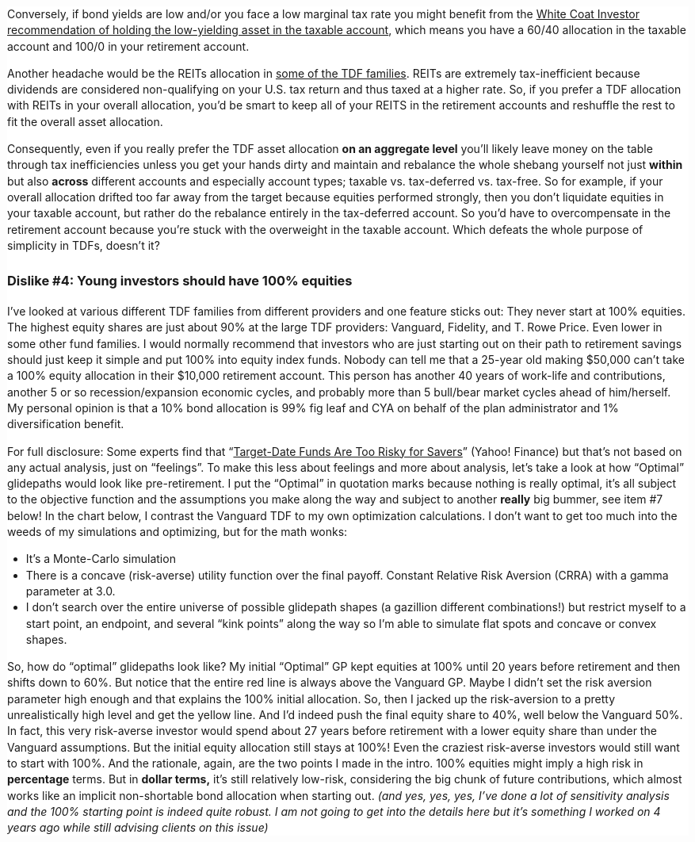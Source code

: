 Conversely, if bond yields are low and/or you face a low marginal tax rate you might benefit from the [White Coat Investor recommendation of holding the low-yielding asset in the taxable account](https://www.whitecoatinvestor.com/asset-location-bonds-go-in-taxable/), which means you have a 60/40 allocation in the taxable account and 100/0 in your retirement account.

Another headache would be the REITs allocation in [some of the TDF families](https://www.reit.com/news/blog/market-commentary/reit-usage-and-target-date-funds). REITs are extremely tax-inefficient because dividends are considered non-qualifying on your U.S. tax return and thus taxed at a higher rate. So, if you prefer a TDF allocation with REITs in your overall allocation, you’d be smart to keep all of your REITS in the retirement accounts and reshuffle the rest to fit the overall asset allocation.

Consequently, even if you really prefer the TDF asset allocation **on an aggregate level** you’ll likely leave money on the table through tax inefficiencies unless you get your hands dirty and maintain and rebalance the whole shebang yourself not just **within** but also **across** different accounts and especially account types; taxable vs. tax-deferred vs. tax-free. So for example, if your overall allocation drifted too far away from the target because equities performed strongly, then you don’t liquidate equities in your taxable account, but rather do the rebalance entirely in the tax-deferred account. So you’d have to overcompensate in the retirement account because you’re stuck with the overweight in the taxable account. Which defeats the whole purpose of simplicity in TDFs, doesn’t it?

### Dislike #4: Young investors should have 100% equities

I’ve looked at various different TDF families from different providers and one feature sticks out: They never start at 100% equities. The highest equity shares are just about 90% at the large TDF providers: Vanguard, Fidelity, and T. Rowe Price. Even lower in some other fund families. I would normally recommend that investors who are just starting out on their path to retirement savings should just keep it simple and put 100% into equity index funds. Nobody can tell me that a 25-year old making $50,000 can’t take a 100% equity allocation in their $10,000 retirement account. This person has another 40 years of work-life and contributions, another 5 or so recession/expansion economic cycles, and probably more than 5 bull/bear market cycles ahead of him/herself. My personal opinion is that a 10% bond allocation is 99% fig leaf and CYA on behalf of the plan administrator and 1% diversification benefit. 

For full disclosure: Some experts find that “[Target-Date Funds Are Too Risky for Savers](https://finance.yahoo.com/news/target-date-funds-too-risky-140002873.html)” (Yahoo! Finance) but that’s not based on any actual analysis, just on “feelings”. To make this less about feelings and more about analysis, let’s take a look at how “Optimal” glidepaths would look like pre-retirement. I put the “Optimal” in quotation marks because nothing is really optimal, it’s all subject to the objective function and the assumptions you make along the way and subject to another **really** big bummer, see item #7 below! In the chart below, I contrast the Vanguard TDF to my own optimization calculations. I don’t want to get too much into the weeds of my simulations and optimizing, but for the math wonks:

* It’s a Monte-Carlo simulation
* There is a concave (risk-averse) utility function over the final payoff. Constant Relative Risk Aversion (CRRA) with a gamma parameter at 3.0.
* I don’t search over the entire universe of possible glidepath shapes (a gazillion different combinations!) but restrict myself to a start point, an endpoint, and several “kink points” along the way so I’m able to simulate flat spots and concave or convex shapes.

So, how do “optimal” glidepaths look like? My initial “Optimal” GP kept equities at 100% until 20 years before retirement and then shifts down to 60%. But notice that the entire red line is always above the Vanguard GP. Maybe I didn’t set the risk aversion parameter high enough and that explains the 100% initial allocation. So, then I jacked up the risk-aversion to a pretty unrealistically high level and get the yellow line. And I’d indeed push the final equity share to 40%, well below the Vanguard 50%. In fact, this very risk-averse investor would spend about 27 years before retirement with a lower equity share than under the Vanguard assumptions. But the initial equity allocation still stays at 100%! Even the craziest risk-averse investors would still want to start with 100%. And the rationale, again, are the two points I made in the intro. 100% equities might imply a high risk in **percentage** terms. But in **dollar terms,** it’s still relatively low-risk, considering the big chunk of future contributions, which almost works like an implicit non-shortable bond allocation when starting out.   _(and yes, yes, yes, I’ve done a lot of sensitivity analysis and the 100% starting point is indeed quite robust. I am not going to get into the details here but it’s something I worked on 4 years ago while still advising clients on this issue)_
